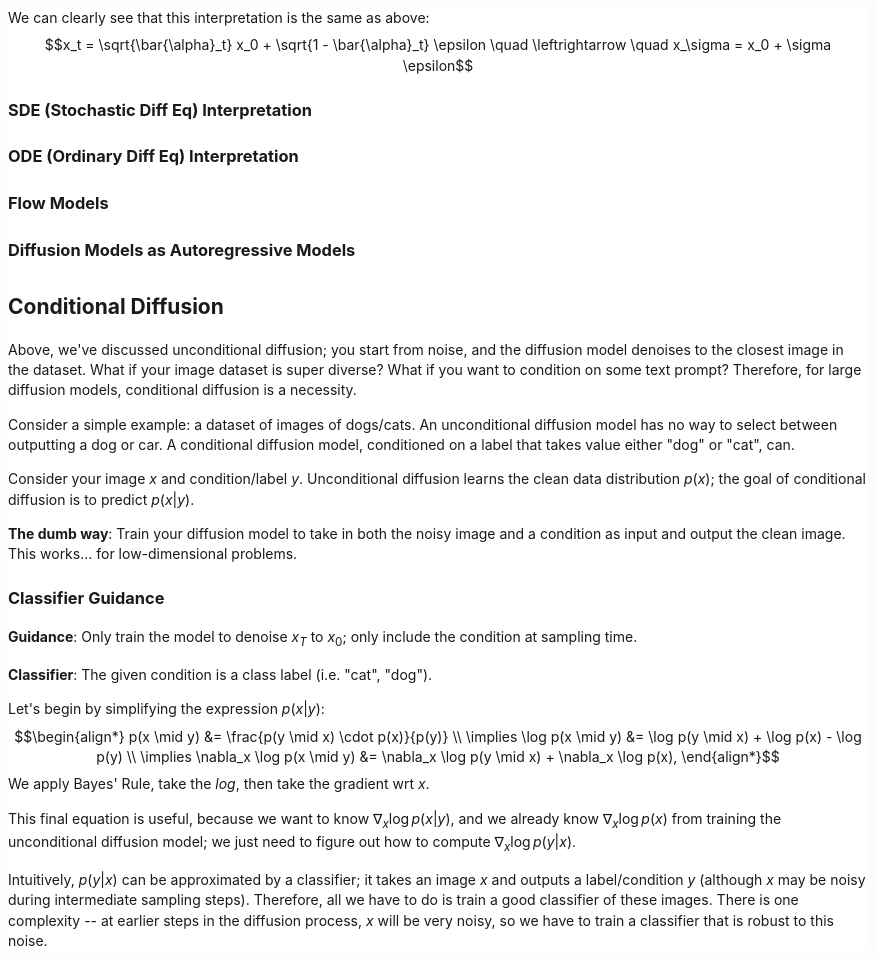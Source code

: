 We can clearly see that this interpretation is the same as above: 
$$x_t = \sqrt{\bar{\alpha}_t} x_0 + \sqrt{1 - \bar{\alpha}_t} \epsilon \quad \leftrightarrow \quad x_\sigma = x_0 + \sigma \epsilon$$


### SDE (Stochastic Diff Eq) Interpretation

### ODE (Ordinary Diff Eq) Interpretation

### Flow Models

### Diffusion Models as Autoregressive Models


## Conditional Diffusion

Above, we've discussed unconditional diffusion; you start from noise, and the diffusion model denoises to the closest image in the dataset. What if your image dataset is super diverse? What if you want to condition on some text prompt? Therefore, for large diffusion models, conditional diffusion is a necessity. 

Consider a simple example: a dataset of images of dogs/cats. An unconditional diffusion model has no way to select between outputting a dog or car. A conditional diffusion model, conditioned on a label that takes value either "dog" or "cat", can.

Consider your image $x$ and condition/label $y$. Unconditional diffusion learns the clean data distribution $p(x)$; the goal of conditional diffusion is to predict $p(x|y)$.

**The dumb way**: Train your diffusion model to take in both the noisy image and a condition as input and output the clean image. This works... for low-dimensional problems.

### Classifier Guidance

**Guidance**: Only train the model to denoise $x_T$ to $x_0$; only include the condition at sampling time.

**Classifier**: The given condition is a class label (i.e. "cat", "dog").

Let's begin by simplifying the expression $p(x|y)$:
$$\begin{align*} p(x \mid y) &= \frac{p(y \mid x) \cdot p(x)}{p(y)} \\
\implies \log p(x \mid y) &= \log p(y \mid x) + \log p(x) - \log p(y) \\
\implies \nabla_x \log p(x \mid y) &= \nabla_x \log p(y \mid x) + \nabla_x \log p(x), \end{align*}$$
We apply Bayes' Rule, take the $log$, then take the gradient wrt $x$.

This final equation is useful, because we want to know $\nabla_x \log p(x|y)$, and we already know $\nabla_x \log p(x)$ from training the unconditional diffusion model; we just need to figure out how to compute $\nabla_x \log p(y|x)$.

Intuitively, $p(y|x)$ can be approximated by a classifier; it takes an image $x$ and outputs a label/condition $y$ (although $x$ may be noisy during intermediate sampling steps). Therefore, all we have to do is train a good classifier of these images. There is one complexity -- at earlier steps in the diffusion process, $x$ will be very noisy, so we have to train a classifier that is robust to this noise.
